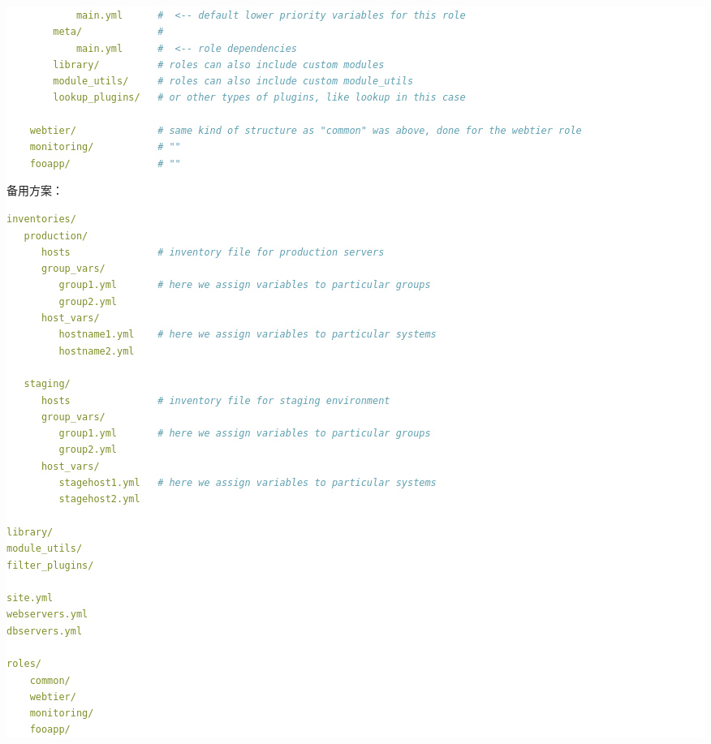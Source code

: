 ```yaml
            main.yml      #  <-- default lower priority variables for this role
        meta/             #
            main.yml      #  <-- role dependencies
        library/          # roles can also include custom modules
        module_utils/     # roles can also include custom module_utils
        lookup_plugins/   # or other types of plugins, like lookup in this case

    webtier/              # same kind of structure as "common" was above, done for the webtier role
    monitoring/           # ""
    fooapp/               # ""
```

备用方案：

```yaml
inventories/
   production/
      hosts               # inventory file for production servers
      group_vars/
         group1.yml       # here we assign variables to particular groups
         group2.yml
      host_vars/
         hostname1.yml    # here we assign variables to particular systems
         hostname2.yml

   staging/
      hosts               # inventory file for staging environment
      group_vars/
         group1.yml       # here we assign variables to particular groups
         group2.yml
      host_vars/
         stagehost1.yml   # here we assign variables to particular systems
         stagehost2.yml

library/
module_utils/
filter_plugins/

site.yml
webservers.yml
dbservers.yml

roles/
    common/
    webtier/
    monitoring/
    fooapp/
```
